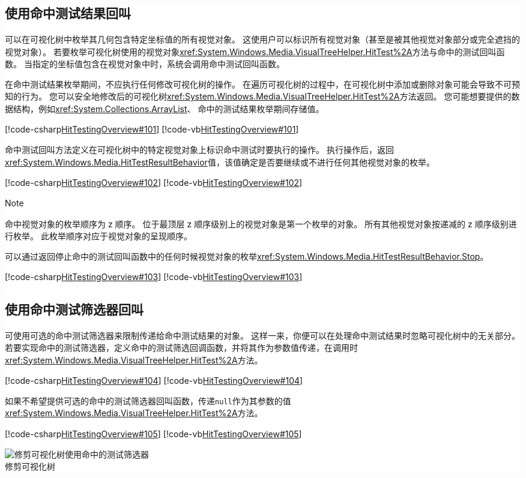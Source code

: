 <a name="using_a_hit_test_result_callback"></a>   
## <a name="using-a-hit-test-result-callback"></a>使用命中测试结果回叫  
 可以在可视化树中枚举其几何包含特定坐标值的所有视觉对象。 这使用户可以标识所有视觉对象（甚至是被其他视觉对象部分或完全遮挡的视觉对象）。 若要枚举可视化树使用的视觉对象<xref:System.Windows.Media.VisualTreeHelper.HitTest%2A>方法与命中的测试回叫函数。 当指定的坐标值包含在视觉对象中时，系统会调用命中测试回叫函数。  
  
 在命中测试结果枚举期间，不应执行任何修改可视化树的操作。 在遍历可视化树的过程中，在可视化树中添加或删除对象可能会导致不可预知的行为。 您可以安全地修改后的可视化树<xref:System.Windows.Media.VisualTreeHelper.HitTest%2A>方法返回。 您可能想要提供的数据结构，例如<xref:System.Collections.ArrayList>、 命中的测试结果枚举期间存储值。  
  
 [!code-csharp[HitTestingOverview#101](../../../../samples/snippets/csharp/VS_Snippets_Wpf/HitTestingOverview/CSharp/Window1.xaml.cs#101)]
 [!code-vb[HitTestingOverview#101](../../../../samples/snippets/visualbasic/VS_Snippets_Wpf/HitTestingOverview/visualbasic/window1.xaml.vb#101)]  
  
 命中测试回叫方法定义在可视化树中的特定视觉对象上标识命中测试时要执行的操作。 执行操作后，返回<xref:System.Windows.Media.HitTestResultBehavior>值，该值确定是否要继续或不进行任何其他视觉对象的枚举。  
  
 [!code-csharp[HitTestingOverview#102](../../../../samples/snippets/csharp/VS_Snippets_Wpf/HitTestingOverview/CSharp/Window1.xaml.cs#102)]
 [!code-vb[HitTestingOverview#102](../../../../samples/snippets/visualbasic/VS_Snippets_Wpf/HitTestingOverview/visualbasic/window1.xaml.vb#102)]  
  
> [!NOTE]
>  命中视觉对象的枚举顺序为 z 顺序。 位于最顶层 z 顺序级别上的视觉对象是第一个枚举的对象。 所有其他视觉对象按递减的 z 顺序级别进行枚举。 此枚举顺序对应于视觉对象的呈现顺序。  
  
 可以通过返回停止命中的测试回叫函数中的任何时候视觉对象的枚举<xref:System.Windows.Media.HitTestResultBehavior.Stop>。  
  
 [!code-csharp[HitTestingOverview#103](../../../../samples/snippets/csharp/VS_Snippets_Wpf/HitTestingOverview/CSharp/Window1.xaml.cs#103)]
 [!code-vb[HitTestingOverview#103](../../../../samples/snippets/visualbasic/VS_Snippets_Wpf/HitTestingOverview/visualbasic/window1.xaml.vb#103)]  
  
<a name="using_a_hit_test_filter_callback"></a>   
## <a name="using-a-hit-test-filter-callback"></a>使用命中测试筛选器回叫  
 可使用可选的命中测试筛选器来限制传递给命中测试结果的对象。 这样一来，你便可以在处理命中测试结果时忽略可视化树中的无关部分。 若要实现命中的测试筛选器，定义命中的测试筛选回调函数，并将其作为参数值传递，在调用时<xref:System.Windows.Media.VisualTreeHelper.HitTest%2A>方法。  
  
 [!code-csharp[HitTestingOverview#104](../../../../samples/snippets/csharp/VS_Snippets_Wpf/HitTestingOverview/CSharp/Window1.xaml.cs#104)]
 [!code-vb[HitTestingOverview#104](../../../../samples/snippets/visualbasic/VS_Snippets_Wpf/HitTestingOverview/visualbasic/window1.xaml.vb#104)]  
  
 如果不希望提供可选的命中的测试筛选器回叫函数，传递`null`作为其参数的值<xref:System.Windows.Media.VisualTreeHelper.HitTest%2A>方法。  
  
 [!code-csharp[HitTestingOverview#105](../../../../samples/snippets/csharp/VS_Snippets_Wpf/HitTestingOverview/CSharp/Window1.xaml.cs#105)]
 [!code-vb[HitTestingOverview#105](../../../../samples/snippets/visualbasic/VS_Snippets_Wpf/HitTestingOverview/visualbasic/window1.xaml.vb#105)]  
  
 ![修剪可视化树使用命中的测试筛选器](../../../../docs/framework/wpf/graphics-multimedia/media/filteredvisualtree-01.png "FilteredVisualTree_01")  
修剪可视化树  
  